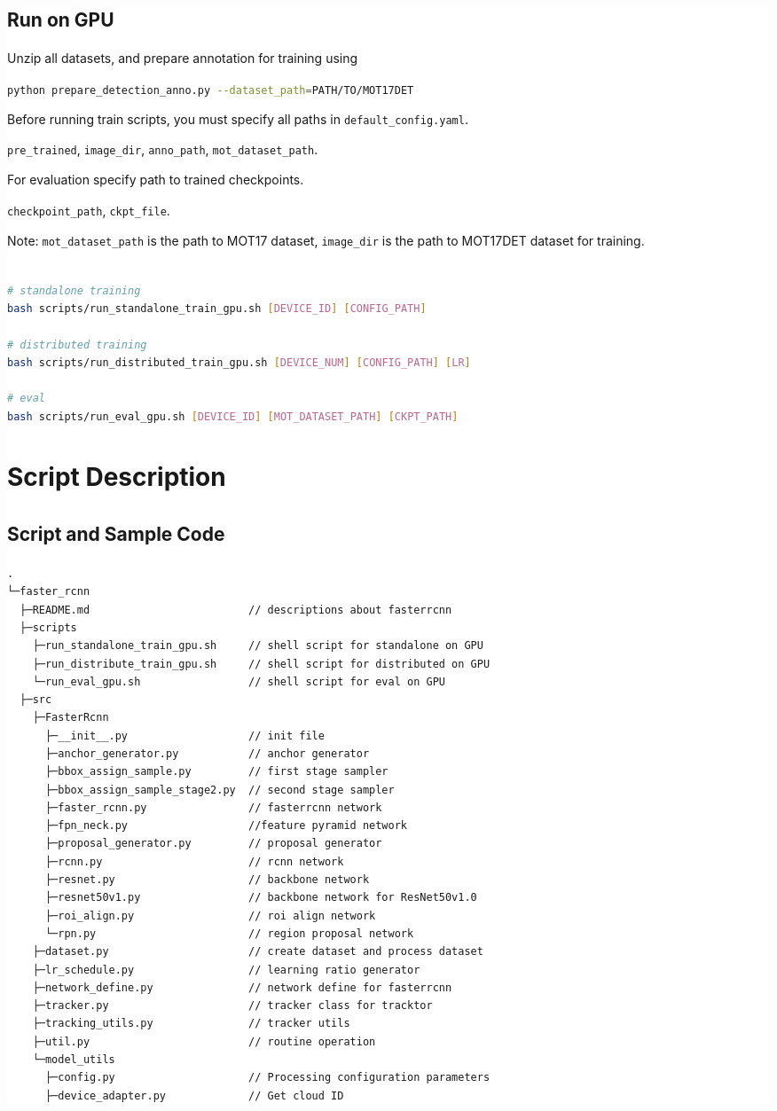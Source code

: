 ## Run on GPU

Unzip all datasets, and prepare annotation for training using

```bash
python prepare_detection_anno.py --dataset_path=PATH/TO/MOT17DET
```

Before running train scripts, you must specify all paths in `default_config.yaml`.

`pre_trained`, `image_dir`, `anno_path`, `mot_dataset_path`.

For evaluation specify path to trained checkpoints.

`checkpoint_path`, `ckpt_file`.

Note: `mot_dataset_path` is the path to MOT17 dataset, `image_dir` is the path to MOT17DET dataset for training.

```bash

# standalone training
bash scripts/run_standalone_train_gpu.sh [DEVICE_ID] [CONFIG_PATH]

# distributed training
bash scripts/run_distributed_train_gpu.sh [DEVICE_NUM] [CONFIG_PATH] [LR]

# eval
bash scripts/run_eval_gpu.sh [DEVICE_ID] [MOT_DATASET_PATH] [CKPT_PATH]
```

# Script Description

## Script and Sample Code

```text
.
└─faster_rcnn
  ├─README.md                         // descriptions about fasterrcnn
  ├─scripts
    ├─run_standalone_train_gpu.sh     // shell script for standalone on GPU
    ├─run_distribute_train_gpu.sh     // shell script for distributed on GPU
    └─run_eval_gpu.sh                 // shell script for eval on GPU
  ├─src
    ├─FasterRcnn
      ├─__init__.py                   // init file
      ├─anchor_generator.py           // anchor generator
      ├─bbox_assign_sample.py         // first stage sampler
      ├─bbox_assign_sample_stage2.py  // second stage sampler
      ├─faster_rcnn.py                // fasterrcnn network
      ├─fpn_neck.py                   //feature pyramid network
      ├─proposal_generator.py         // proposal generator
      ├─rcnn.py                       // rcnn network
      ├─resnet.py                     // backbone network
      ├─resnet50v1.py                 // backbone network for ResNet50v1.0
      ├─roi_align.py                  // roi align network
      └─rpn.py                        // region proposal network
    ├─dataset.py                      // create dataset and process dataset
    ├─lr_schedule.py                  // learning ratio generator
    ├─network_define.py               // network define for fasterrcnn
    ├─tracker.py                      // tracker class for tracktor
    ├─tracking_utils.py               // tracker utils
    ├─util.py                         // routine operation
    └─model_utils
      ├─config.py                     // Processing configuration parameters
      ├─device_adapter.py             // Get cloud ID
```